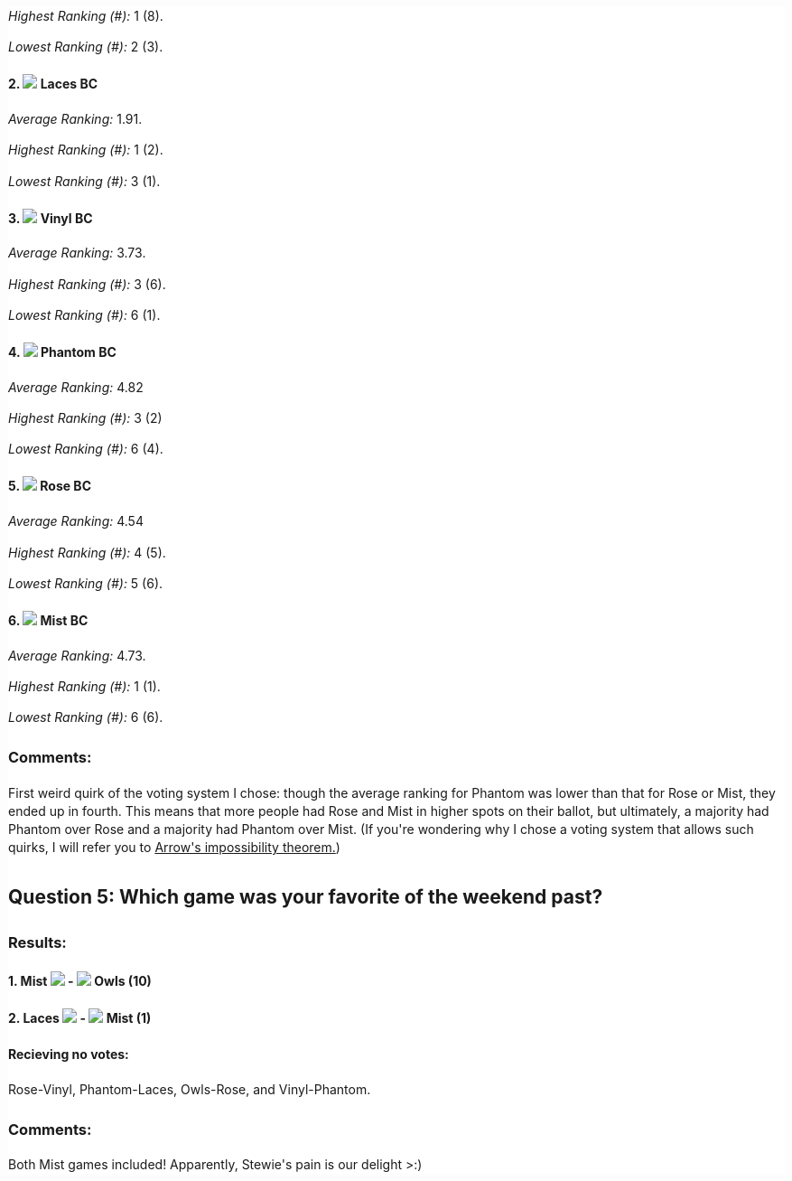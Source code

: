 *Highest Ranking (#):* 1 (8).  

*Lowest Ranking (#):* 2 (3). 

#### 2. ![][1] Laces BC
*Average Ranking:* 1.91.  

*Highest Ranking (#):* 1 (2).  

*Lowest Ranking (#):* 3 (1). 


#### 3. ![][6] Vinyl BC
*Average Ranking:* 3.73.

*Highest Ranking (#):* 3 (6). 

*Lowest Ranking (#):* 6 (1). 

#### 4. ![][4] Phantom BC
*Average Ranking:* 4.82

*Highest Ranking (#):* 3 (2)

*Lowest Ranking (#):* 6 (4). 

#### 5. ![][5] Rose BC
*Average Ranking:* 4.54

*Highest Ranking (#):* 4 (5).

*Lowest Ranking (#):* 5 (6). 

#### 6.  ![][3] Mist BC
*Average Ranking:* 4.73.

*Highest Ranking (#):* 1 (1). 

*Lowest Ranking (#):* 6 (6). 


### Comments:
First weird quirk of the voting system I chose: though the average ranking for Phantom was lower than that for Rose or Mist, they ended up in fourth. This means that more people had Rose and Mist in higher spots on their ballot, but ultimately, a majority had Phantom over Rose and a majority had Phantom over Mist. (If you're wondering why I chose a voting system that allows such quirks, I will refer you to [Arrow's impossibility theorem.](https://en.wikipedia.org/wiki/Arrow%27s_impossibility_theorem))

## Question 5: Which game was your favorite of the weekend past?
### Results:
#### 1. Mist ![][3] - ![][2] Owls (10)
#### 2. Laces ![][1] - ![][3] Mist (1)
#### Recieving no votes:
 Rose-Vinyl, Phantom-Laces, Owls-Rose, and Vinyl-Phantom.
### Comments:
Both Mist games included! Apparently, Stewie's pain is our delight >:)


[1]: teams/laces.webp
[2]: teams/owls.webp
[3]: teams/mist.webp
[4]: teams/rose.webp
[5]: teams/phantom.webp
[6]: teams/vinyl.webp